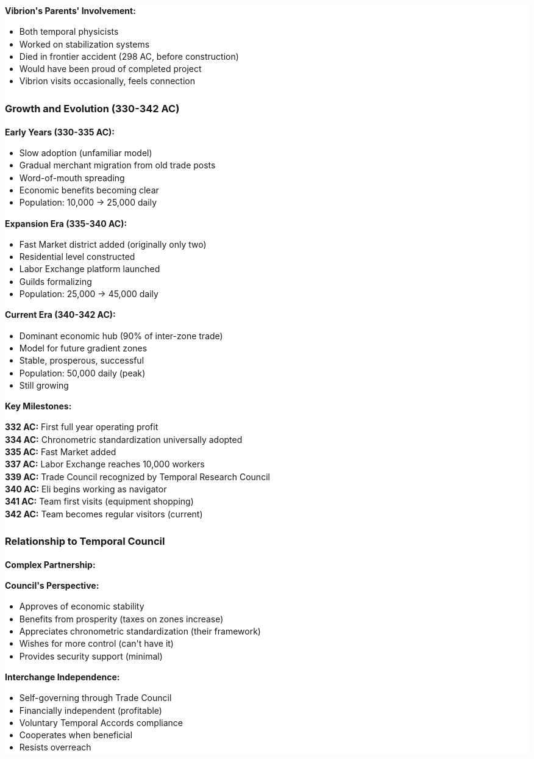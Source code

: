 **Vibrion's Parents' Involvement:**
- Both temporal physicists
- Worked on stabilization systems
- Died in frontier accident (298 AC, before construction)
- Would have been proud of completed project
- Vibrion visits occasionally, feels connection

### Growth and Evolution (330-342 AC)

**Early Years (330-335 AC):**
- Slow adoption (unfamiliar model)
- Gradual merchant migration from old trade posts
- Word-of-mouth spreading
- Economic benefits becoming clear
- Population: 10,000 → 25,000 daily

**Expansion Era (335-340 AC):**
- Fast Market district added (originally only two)
- Residential level constructed
- Labor Exchange platform launched
- Guilds formalizing
- Population: 25,000 → 45,000 daily

**Current Era (340-342 AC):**
- Dominant economic hub (90% of inter-zone trade)
- Model for future gradient zones
- Stable, prosperous, successful
- Population: 50,000 daily (peak)
- Still growing

**Key Milestones:**

**332 AC:** First full year operating profit  
**334 AC:** Chronometric standardization universally adopted  
**335 AC:** Fast Market added  
**337 AC:** Labor Exchange reaches 10,000 workers  
**339 AC:** Trade Council recognized by Temporal Research Council  
**340 AC:** Eli begins working as navigator  
**341 AC:** Team first visits (equipment shopping)  
**342 AC:** Team becomes regular visitors (current)

### Relationship to Temporal Council

**Complex Partnership:**

**Council's Perspective:**
- Approves of economic stability
- Benefits from prosperity (taxes on zones increase)
- Appreciates chronometric standardization (their framework)
- Wishes for more control (can't have it)
- Provides security support (minimal)

**Interchange Independence:**
- Self-governing through Trade Council
- Financially independent (profitable)
- Voluntary Temporal Accords compliance
- Cooperates when beneficial
- Resists overreach

